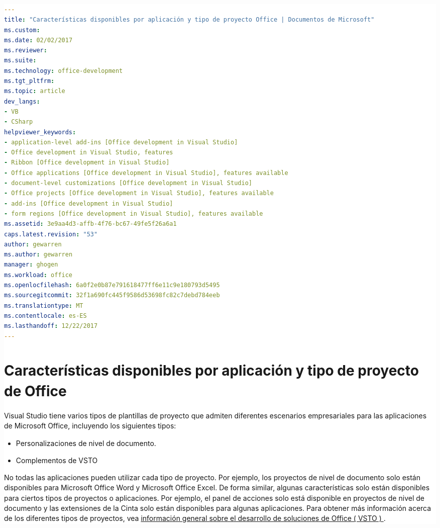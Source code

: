 ```yaml
---
title: "Características disponibles por aplicación y tipo de proyecto Office | Documentos de Microsoft"
ms.custom: 
ms.date: 02/02/2017
ms.reviewer: 
ms.suite: 
ms.technology: office-development
ms.tgt_pltfrm: 
ms.topic: article
dev_langs:
- VB
- CSharp
helpviewer_keywords:
- application-level add-ins [Office development in Visual Studio]
- Office development in Visual Studio, features
- Ribbon [Office development in Visual Studio]
- Office applications [Office development in Visual Studio], features available
- document-level customizations [Office development in Visual Studio]
- Office projects [Office development in Visual Studio], features available
- add-ins [Office development in Visual Studio]
- form regions [Office development in Visual Studio], features available
ms.assetid: 3e9aa4d3-affb-4f76-bc67-49fe5f26a6a1
caps.latest.revision: "53"
author: gewarren
ms.author: gewarren
manager: ghogen
ms.workload: office
ms.openlocfilehash: 6a0f2e0b87e791618477ff6e11c9e180793d5495
ms.sourcegitcommit: 32f1a690fc445f9586d53698fc82c7debd784eeb
ms.translationtype: MT
ms.contentlocale: es-ES
ms.lasthandoff: 12/22/2017
---
```

# <a name="features-available-by-office-application-and-project-type"></a>Características disponibles por aplicación y tipo de proyecto de Office
  Visual Studio tiene varios tipos de plantillas de proyecto que admiten diferentes escenarios empresariales para las aplicaciones de Microsoft Office, incluyendo los siguientes tipos:  
  
-   Personalizaciones de nivel de documento.  
  
-   Complementos de VSTO  
  
 No todas las aplicaciones pueden utilizar cada tipo de proyecto. Por ejemplo, los proyectos de nivel de documento solo están disponibles para Microsoft Office Word y Microsoft Office Excel. De forma similar, algunas características solo están disponibles para ciertos tipos de proyectos o aplicaciones. Por ejemplo, el panel de acciones solo está disponible en proyectos de nivel de documento y las extensiones de la Cinta solo están disponibles para algunas aplicaciones. Para obtener más información acerca de los diferentes tipos de proyectos, vea [información general sobre el desarrollo de soluciones de Office &#40; VSTO &#41; ](../vsto/office-solutions-development-overview-vsto.md).  
  